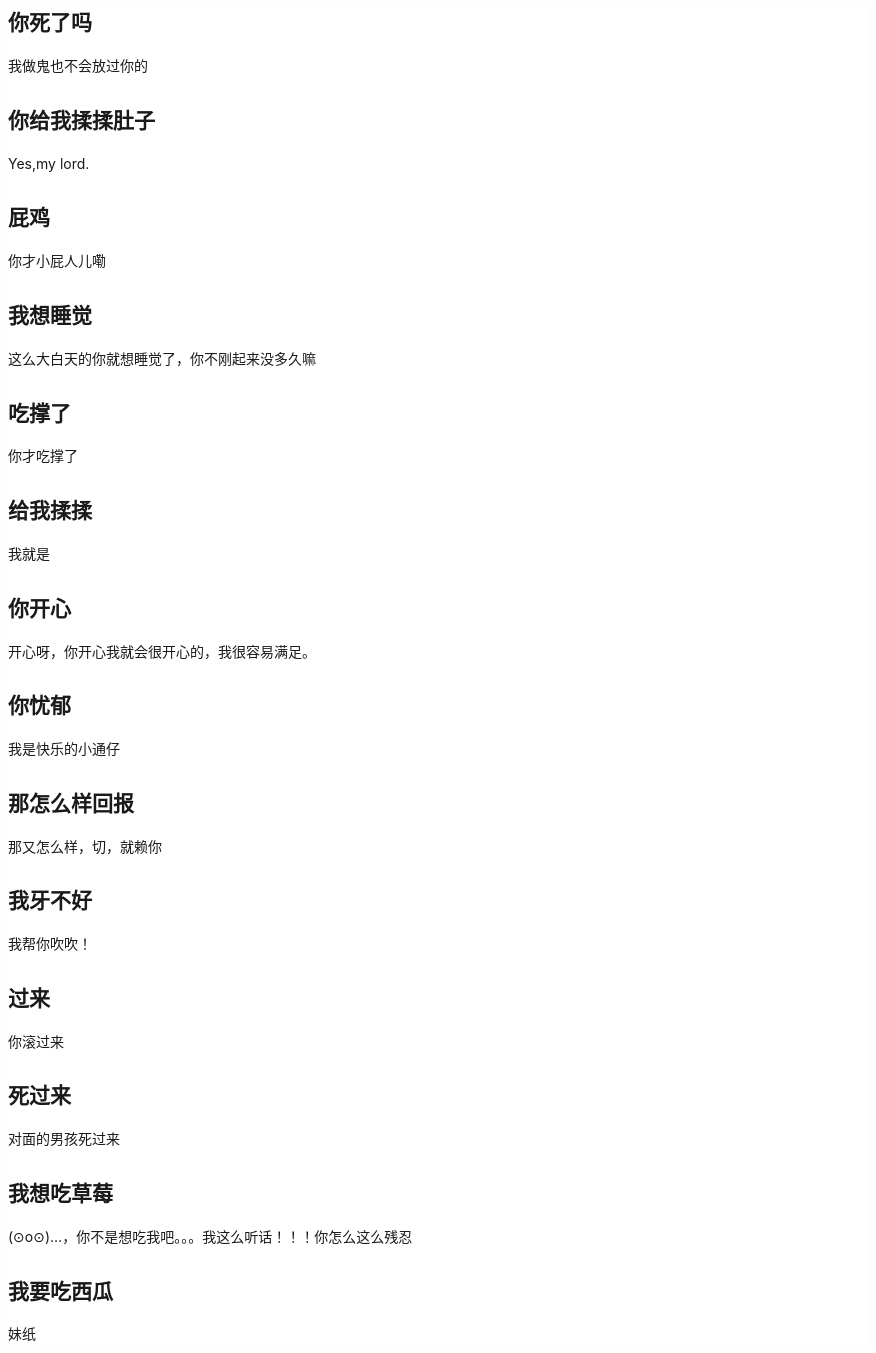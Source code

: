 ## 你死了吗
我做鬼也不会放过你的

## 你给我揉揉肚子
Yes,my lord.

## 屁鸡
你才小屁人儿嘞

## 我想睡觉
这么大白天的你就想睡觉了，你不刚起来没多久嘛

## 吃撑了
你才吃撑了

## 给我揉揉
我就是

## 你开心
开心呀，你开心我就会很开心的，我很容易满足。

## 你忧郁
我是快乐的小通仔

## 那怎么样回报
那又怎么样，切，就赖你

## 我牙不好
我帮你吹吹！

## 过来
你滚过来

## 死过来
对面的男孩死过来

## 我想吃草莓
(⊙o⊙)…，你不是想吃我吧。。。我这么听话！！！你怎么这么残忍

## 我要吃西瓜
妹纸

